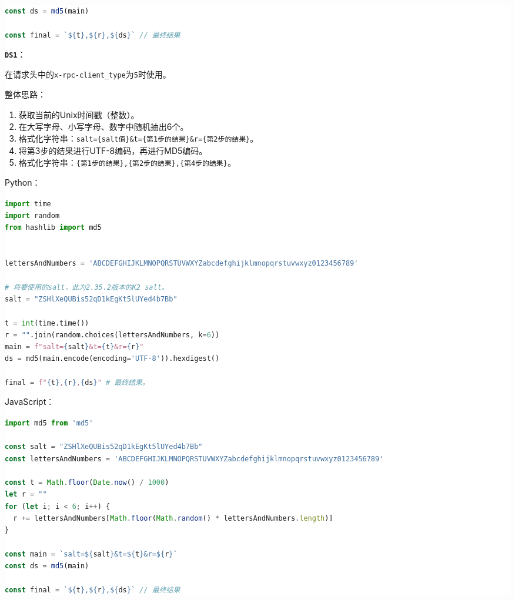 ```javascript
const ds = md5(main)

const final = `${t},${r},${ds}` // 最终结果
```

**`DS1`**：

在请求头中的`x-rpc-client_type`为`5`时使用。

整体思路：

1. 获取当前的Unix时间戳（整数）。
1. 在大写字母、小写字母、数字中随机抽出6个。
1. 格式化字符串：`salt={salt值}&t={第1步的结果}&r={第2步的结果}`。
1. 将第3步的结果进行UTF-8编码，再进行MD5编码。
1. 格式化字符串：`{第1步的结果},{第2步的结果},{第4步的结果}`。

Python：
```python
import time
import random
from hashlib import md5


lettersAndNumbers = 'ABCDEFGHIJKLMNOPQRSTUVWXYZabcdefghijklmnopqrstuvwxyz0123456789'

# 将要使用的salt，此为2.35.2版本的K2 salt。
salt = "ZSHlXeQUBis52qD1kEgKt5lUYed4b7Bb"

t = int(time.time())
r = "".join(random.choices(lettersAndNumbers, k=6))
main = f"salt={salt}&t={t}&r={r}"
ds = md5(main.encode(encoding='UTF-8')).hexdigest()

final = f"{t},{r},{ds}" # 最终结果。
```

JavaScript：
```javascript
import md5 from 'md5'

const salt = "ZSHlXeQUBis52qD1kEgKt5lUYed4b7Bb"
const lettersAndNumbers = 'ABCDEFGHIJKLMNOPQRSTUVWXYZabcdefghijklmnopqrstuvwxyz0123456789'

const t = Math.floor(Date.now() / 1000)
let r = ""
for (let i; i < 6; i++) {
  r += lettersAndNumbers[Math.floor(Math.random() * lettersAndNumbers.length)]
}

const main = `salt=${salt}&t=${t}&r=${r}`
const ds = md5(main)

const final = `${t},${r},${ds}` // 最终结果
```
